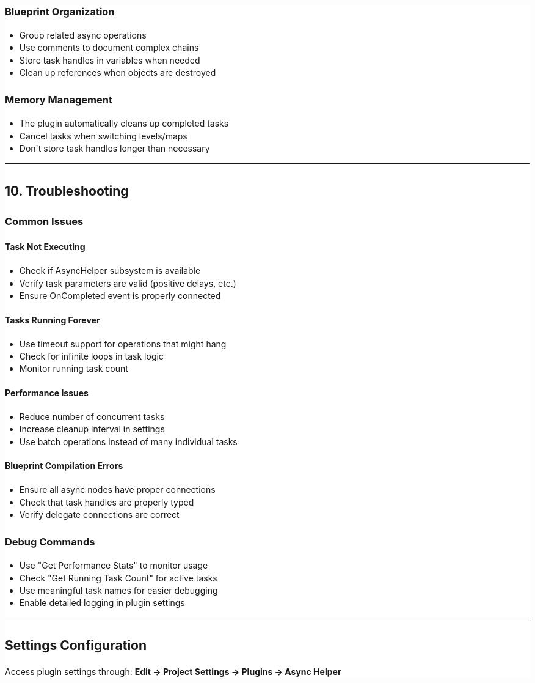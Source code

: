 ### Blueprint Organization
- Group related async operations
- Use comments to document complex chains
- Store task handles in variables when needed
- Clean up references when objects are destroyed

### Memory Management
- The plugin automatically cleans up completed tasks
- Cancel tasks when switching levels/maps
- Don't store task handles longer than necessary

---

## 10. Troubleshooting

### Common Issues

#### Task Not Executing
- Check if AsyncHelper subsystem is available
- Verify task parameters are valid (positive delays, etc.)
- Ensure OnCompleted event is properly connected

#### Tasks Running Forever
- Use timeout support for operations that might hang
- Check for infinite loops in task logic
- Monitor running task count

#### Performance Issues
- Reduce number of concurrent tasks
- Increase cleanup interval in settings
- Use batch operations instead of many individual tasks

#### Blueprint Compilation Errors
- Ensure all async nodes have proper connections
- Check that task handles are properly typed
- Verify delegate connections are correct

### Debug Commands
- Use "Get Performance Stats" to monitor usage
- Check "Get Running Task Count" for active tasks
- Use meaningful task names for easier debugging
- Enable detailed logging in plugin settings

---

## Settings Configuration

Access plugin settings through:
**Edit → Project Settings → Plugins → Async Helper**

